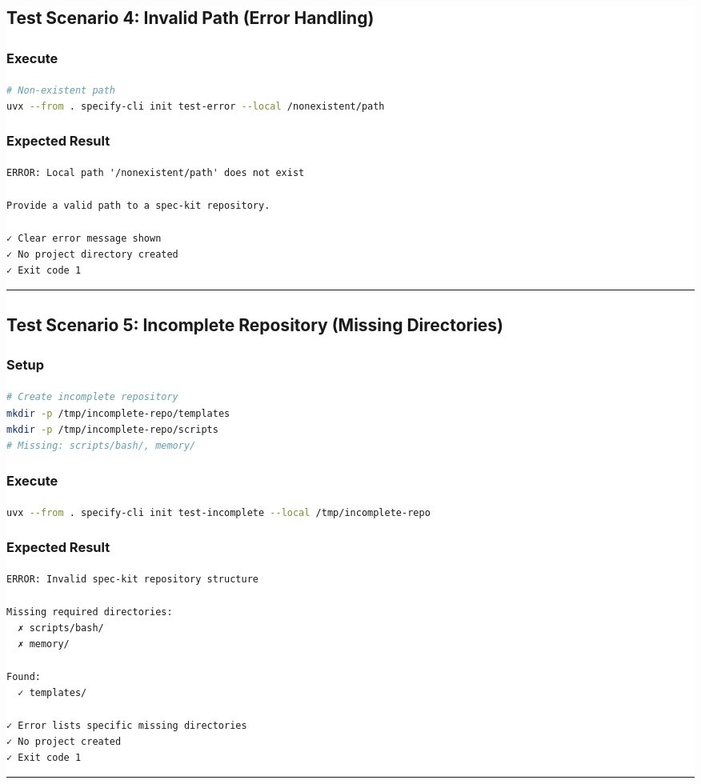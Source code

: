 ## Test Scenario 4: Invalid Path (Error Handling)

### Execute
```bash
# Non-existent path
uvx --from . specify-cli init test-error --local /nonexistent/path
```

### Expected Result
```
ERROR: Local path '/nonexistent/path' does not exist

Provide a valid path to a spec-kit repository.

✓ Clear error message shown
✓ No project directory created
✓ Exit code 1
```

---

## Test Scenario 5: Incomplete Repository (Missing Directories)

### Setup
```bash
# Create incomplete repository
mkdir -p /tmp/incomplete-repo/templates
mkdir -p /tmp/incomplete-repo/scripts
# Missing: scripts/bash/, memory/
```

### Execute
```bash
uvx --from . specify-cli init test-incomplete --local /tmp/incomplete-repo
```

### Expected Result
```
ERROR: Invalid spec-kit repository structure

Missing required directories:
  ✗ scripts/bash/
  ✗ memory/

Found:
  ✓ templates/

✓ Error lists specific missing directories
✓ No project created
✓ Exit code 1
```

---